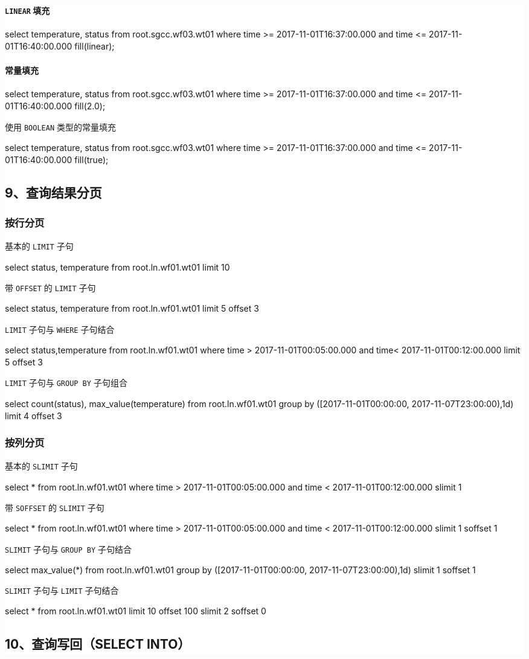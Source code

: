 #### `LINEAR` 填充

select temperature, status from root.sgcc.wf03.wt01 where time >= 2017-11-01T16:37:00.000 and time <= 2017-11-01T16:40:00.000 fill(linear);

#### 常量填充

select temperature, status from root.sgcc.wf03.wt01 where time >= 2017-11-01T16:37:00.000 and time <= 2017-11-01T16:40:00.000 fill(2.0);

使用 `BOOLEAN` 类型的常量填充

select temperature, status from root.sgcc.wf03.wt01 where time >= 2017-11-01T16:37:00.000 and time <= 2017-11-01T16:40:00.000 fill(true);

## 9、查询结果分页

### 按行分页

 基本的 `LIMIT` 子句

select status, temperature from root.ln.wf01.wt01 limit 10

带 `OFFSET` 的 `LIMIT` 子句

select status, temperature from root.ln.wf01.wt01 limit 5 offset 3

`LIMIT` 子句与 `WHERE` 子句结合

select status,temperature from root.ln.wf01.wt01 where time > 2017-11-01T00:05:00.000 and time< 2017-11-01T00:12:00.000 limit 5 offset 3

 `LIMIT` 子句与 `GROUP BY` 子句组合

select count(status), max_value(temperature) from root.ln.wf01.wt01 group by ([2017-11-01T00:00:00, 2017-11-07T23:00:00),1d) limit 4 offset 3

### 按列分页

 基本的 `SLIMIT` 子句

select * from root.ln.wf01.wt01 where time > 2017-11-01T00:05:00.000 and time < 2017-11-01T00:12:00.000 slimit 1

带 `SOFFSET` 的 `SLIMIT` 子句

select * from root.ln.wf01.wt01 where time > 2017-11-01T00:05:00.000 and time < 2017-11-01T00:12:00.000 slimit 1 soffset 1

`SLIMIT` 子句与 `GROUP BY` 子句结合

select max_value(*) from root.ln.wf01.wt01 group by ([2017-11-01T00:00:00, 2017-11-07T23:00:00),1d) slimit 1 soffset 1

`SLIMIT` 子句与 `LIMIT` 子句结合

select * from root.ln.wf01.wt01 limit 10 offset 100 slimit 2 soffset 0

## 10、查询写回（SELECT INTO）
